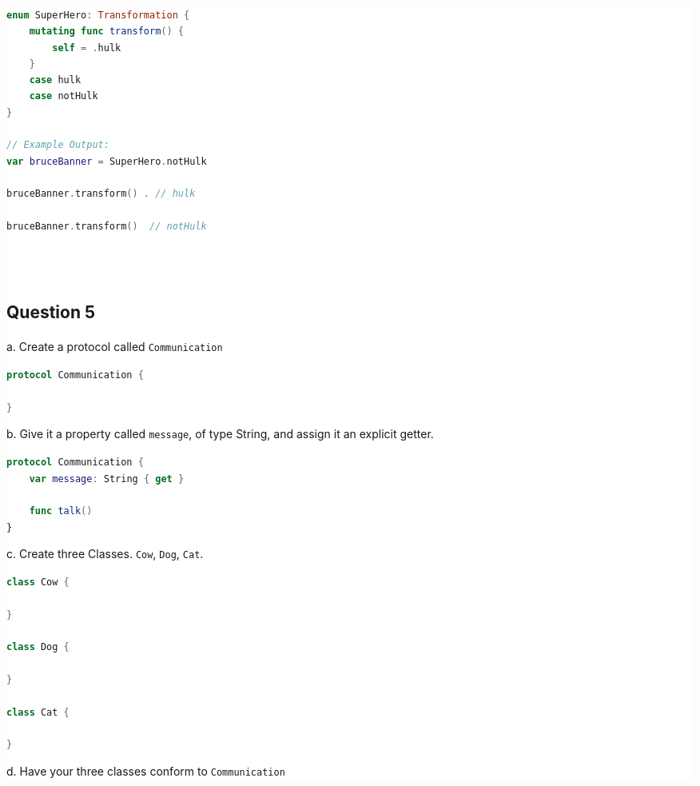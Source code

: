 ```swift
enum SuperHero: Transformation {
    mutating func transform() {
        self = .hulk
    }
    case hulk
    case notHulk
}

// Example Output:
var bruceBanner = SuperHero.notHulk

bruceBanner.transform() . // hulk

bruceBanner.transform()  // notHulk
```

</br> </br>


## Question 5

a. Create a protocol called `Communication`

```swift
protocol Communication {
    
}
```

b. Give it a property called `message`, of type String, and assign it an explicit getter.

```swift
protocol Communication {
    var message: String { get }
    
    func talk()
}
```
c. Create three Classes. `Cow`, `Dog`, `Cat`.

```swift
class Cow {

}

class Dog {

}

class Cat {

}
```

d. Have your three classes conform to `Communication`
